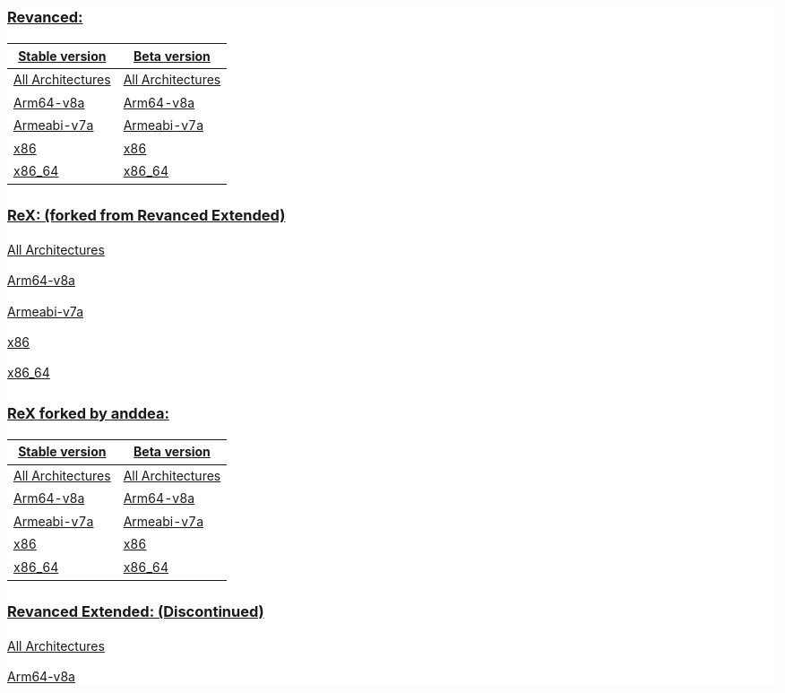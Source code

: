 ### [Revanced:](https://github.com/revanced/revanced-patches)

| [Stable version](https://github.com/ReVanced/revanced-patches/releases/latest)                                                             | [Beta version](https://github.com/ReVanced/revanced-patches/releases)                                                                           |
| ------------------------------------------------------------------------------------------------------------------------------------------ | ----------------------------------------------------------------------------------------------------------------------------------------------- |
| [All Architectures](https://github.com/tarqall/Revanced-And-Revanced-Extended-Non-Root/releases/download/all/youtube-revanced.apk)       | [All Architectures](https://github.com/tarqall/Revanced-And-Revanced-Extended-Non-Root/releases/download/all/youtube-beta-revanced.apk)       |
| [Arm64-v8a](https://github.com/tarqall/Revanced-And-Revanced-Extended-Non-Root/releases/download/all/youtube-arm64-v8a-revanced.apk)     | [Arm64-v8a](https://github.com/tarqall/Revanced-And-Revanced-Extended-Non-Root/releases/download/all/youtube-beta-arm64-v8a-revanced.apk)     |
| [Armeabi-v7a](https://github.com/tarqall/Revanced-And-Revanced-Extended-Non-Root/releases/download/all/youtube-armeabi-v7a-revanced.apk) | [Armeabi-v7a](https://github.com/tarqall/Revanced-And-Revanced-Extended-Non-Root/releases/download/all/youtube-beta-armeabi-v7a-revanced.apk) |
| [x86](https://github.com/tarqall/Revanced-And-Revanced-Extended-Non-Root/releases/download/all/youtube-x86-revanced.apk)                 | [x86](https://github.com/tarqall/Revanced-And-Revanced-Extended-Non-Root/releases/download/all/youtube-beta-x86-revanced.apk)                 |
| [x86_64](https://github.com/tarqall/Revanced-And-Revanced-Extended-Non-Root/releases/download/all/youtube-x86_64-revanced.apk)           | [x86_64](https://github.com/tarqall/Revanced-And-Revanced-Extended-Non-Root/releases/download/all/youtube-beta-x86_64-revanced.apk)           |

### [ReX: (forked from Revanced Extended)](https://github.com/YT-Advanced/ReX-patches)

[All Architectures](https://github.com/tarqall/Revanced-And-Revanced-Extended-Non-Root/releases/download/all/youtube-ReX.apk)

[Arm64-v8a](https://github.com/tarqall/Revanced-And-Revanced-Extended-Non-Root/releases/download/all/youtube-arm64-v8a-ReX.apk)

[Armeabi-v7a](https://github.com/tarqall/Revanced-And-Revanced-Extended-Non-Root/releases/download/all/youtube-armeabi-v7a-ReX.apk)

[x86](https://github.com/tarqall/Revanced-And-Revanced-Extended-Non-Root/releases/download/all/youtube-x86-ReX.apk)

[x86_64](https://github.com/tarqall/Revanced-And-Revanced-Extended-Non-Root/releases/download/all/youtube-x86_64-ReX.apk)

### [ReX forked by anddea:](https://github.com/anddea/revanced-patches)

| [Stable version](https://github.com/anddea/revanced-patches/releases/latest)                                                                        | [Beta version](https://github.com/anddea/revanced-patches/releases)                                                                               |
| --------------------------------------------------------------------------------------------------------------------------------------------------- | ------------------------------------------------------------------------------------------------------------------------------------------------- |
| [All Architectures](https://github.com/tarqall/Revanced-And-Revanced-Extended-Non-Root/releases/download/all/youtube-stable-ReX-anddea.apk)       | [All Architectures](https://github.com/tarqall/Revanced-And-Revanced-Extended-Non-Root/releases/download/all/youtube-beta-ReX-anddea.apk)       |
| [Arm64-v8a](https://github.com/tarqall/Revanced-And-Revanced-Extended-Non-Root/releases/download/all/youtube-stable-arm64-v8a-ReX-anddea.apk)     | [Arm64-v8a](https://github.com/tarqall/Revanced-And-Revanced-Extended-Non-Root/releases/download/all/youtube-beta-arm64-v8a-ReX-anddea.apk)     |
| [Armeabi-v7a](https://github.com/tarqall/Revanced-And-Revanced-Extended-Non-Root/releases/download/all/youtube-stable-armeabi-v7a-ReX-anddea.apk) | [Armeabi-v7a](https://github.com/tarqall/Revanced-And-Revanced-Extended-Non-Root/releases/download/all/youtube-beta-armeabi-v7a-ReX-anddea.apk) |
| [x86](https://github.com/tarqall/Revanced-And-Revanced-Extended-Non-Root/releases/download/all/youtube-stable-x86-ReX-anddea.apk)                 | [x86](https://github.com/tarqall/Revanced-And-Revanced-Extended-Non-Root/releases/download/all/youtube-beta-x86-ReX-anddea.apk)                 |
| [x86_64](https://github.com/tarqall/Revanced-And-Revanced-Extended-Non-Root/releases/download/all/youtube-stable-x86_64-ReX-anddea.apk)           | [x86_64](https://github.com/tarqall/Revanced-And-Revanced-Extended-Non-Root/releases/download/all/youtube-beta-x86_64-ReX-anddea.apk)           |

### [Revanced Extended: (Discontinued)](https://github.com/inotia00/revanced-patches/)

[All Architectures](https://github.com/tarqall/Revanced-And-Revanced-Extended-Non-Root/releases/download/all/youtube-revanced-extended.apk)

[Arm64-v8a](https://github.com/tarqall/Revanced-And-Revanced-Extended-Non-Root/releases/download/all/youtube-arm64-v8a-revanced-extended.apk)
